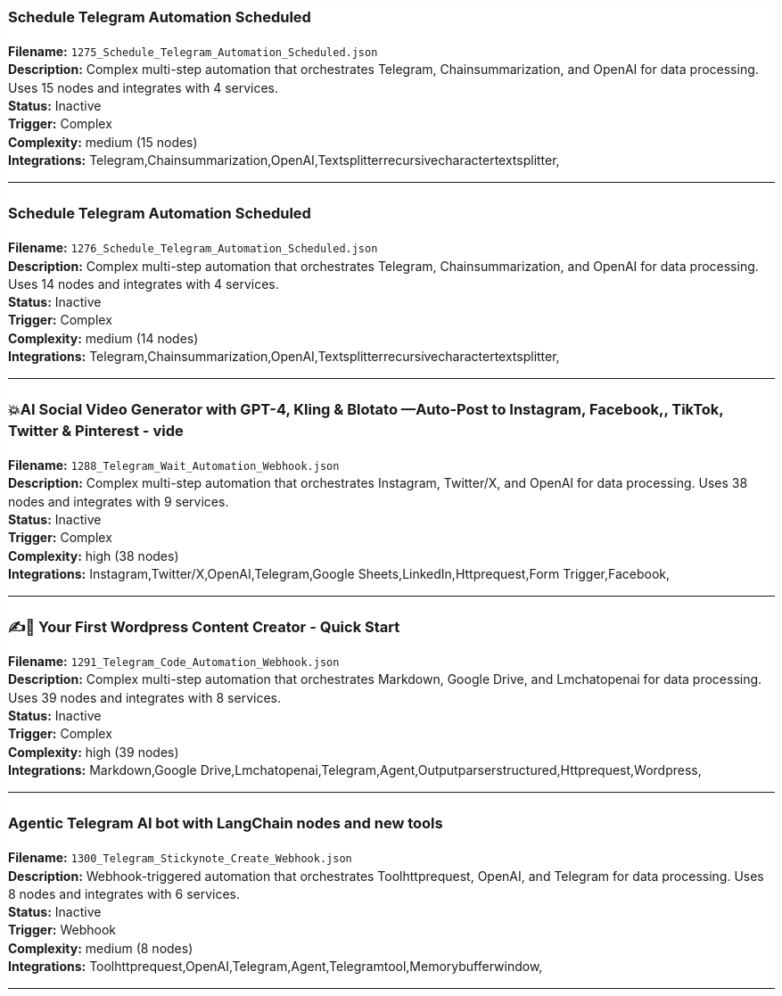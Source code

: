 
### Schedule Telegram Automation Scheduled
**Filename:** `1275_Schedule_Telegram_Automation_Scheduled.json`  
**Description:** Complex multi-step automation that orchestrates Telegram, Chainsummarization, and OpenAI for data processing. Uses 15 nodes and integrates with 4 services.  
**Status:** Inactive  
**Trigger:** Complex  
**Complexity:** medium (15 nodes)  
**Integrations:** Telegram,Chainsummarization,OpenAI,Textsplitterrecursivecharactertextsplitter,  

---

### Schedule Telegram Automation Scheduled
**Filename:** `1276_Schedule_Telegram_Automation_Scheduled.json`  
**Description:** Complex multi-step automation that orchestrates Telegram, Chainsummarization, and OpenAI for data processing. Uses 14 nodes and integrates with 4 services.  
**Status:** Inactive  
**Trigger:** Complex  
**Complexity:** medium (14 nodes)  
**Integrations:** Telegram,Chainsummarization,OpenAI,Textsplitterrecursivecharactertextsplitter,  

---

### 💥AI Social Video Generator with GPT-4, Kling & Blotato —Auto-Post to Instagram, Facebook,, TikTok, Twitter & Pinterest - vide
**Filename:** `1288_Telegram_Wait_Automation_Webhook.json`  
**Description:** Complex multi-step automation that orchestrates Instagram, Twitter/X, and OpenAI for data processing. Uses 38 nodes and integrates with 9 services.  
**Status:** Inactive  
**Trigger:** Complex  
**Complexity:** high (38 nodes)  
**Integrations:** Instagram,Twitter/X,OpenAI,Telegram,Google Sheets,LinkedIn,Httprequest,Form Trigger,Facebook,  

---

### ✍️🌄 Your First Wordpress Content Creator - Quick Start
**Filename:** `1291_Telegram_Code_Automation_Webhook.json`  
**Description:** Complex multi-step automation that orchestrates Markdown, Google Drive, and Lmchatopenai for data processing. Uses 39 nodes and integrates with 8 services.  
**Status:** Inactive  
**Trigger:** Complex  
**Complexity:** high (39 nodes)  
**Integrations:** Markdown,Google Drive,Lmchatopenai,Telegram,Agent,Outputparserstructured,Httprequest,Wordpress,  

---

### Agentic Telegram AI bot with LangChain nodes and new tools
**Filename:** `1300_Telegram_Stickynote_Create_Webhook.json`  
**Description:** Webhook-triggered automation that orchestrates Toolhttprequest, OpenAI, and Telegram for data processing. Uses 8 nodes and integrates with 6 services.  
**Status:** Inactive  
**Trigger:** Webhook  
**Complexity:** medium (8 nodes)  
**Integrations:** Toolhttprequest,OpenAI,Telegram,Agent,Telegramtool,Memorybufferwindow,  

---